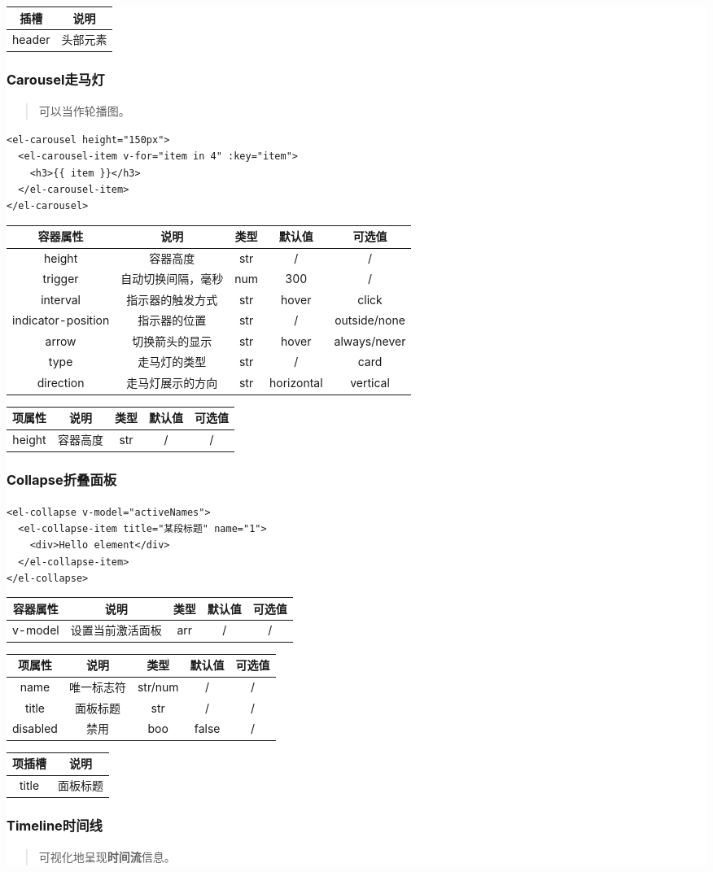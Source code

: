 插槽 | 说明 
:-: | :-: 
header | 头部元素

### Carousel走马灯  
> 可以当作轮播图。  

```
<el-carousel height="150px">
  <el-carousel-item v-for="item in 4" :key="item">
    <h3>{{ item }}</h3>
  </el-carousel-item>
</el-carousel>
```

容器属性 | 说明 | 类型 | 默认值 | 可选值
:-: | :-: | :-: | :-: | :-:
height | 容器高度 | str | / | /
trigger | 自动切换间隔，毫秒 | num | 300 | /
interval | 指示器的触发方式 | str | hover | click
indicator-position | 指示器的位置	 | str | / | outside/none
arrow | 切换箭头的显示 | str | hover | always/never
type | 走马灯的类型 | str | / | card
direction | 走马灯展示的方向	 | str | horizontal | vertical

项属性 | 说明 | 类型 | 默认值 | 可选值
:-: | :-: | :-: | :-: | :-:
height | 容器高度 | str | / | /

### Collapse折叠面板

```
<el-collapse v-model="activeNames">
  <el-collapse-item title="某段标题" name="1">
    <div>Hello element</div>
  </el-collapse-item>
</el-collapse>
```

容器属性 | 说明 | 类型 | 默认值 | 可选值
:-: | :-: | :-: | :-: | :-:
v-model | 设置当前激活面板 | arr | / | /

项属性 | 说明 | 类型 | 默认值 | 可选值
:-: | :-: | :-: | :-: | :-:
name | 唯一标志符 | str/num | / | /
title | 面板标题 | str | / | /
disabled | 禁用 | boo | false | /

项插槽 | 说明 
:-: | :-: 
title | 面板标题

### Timeline时间线  
> 可视化地呈现**时间流**信息。  
